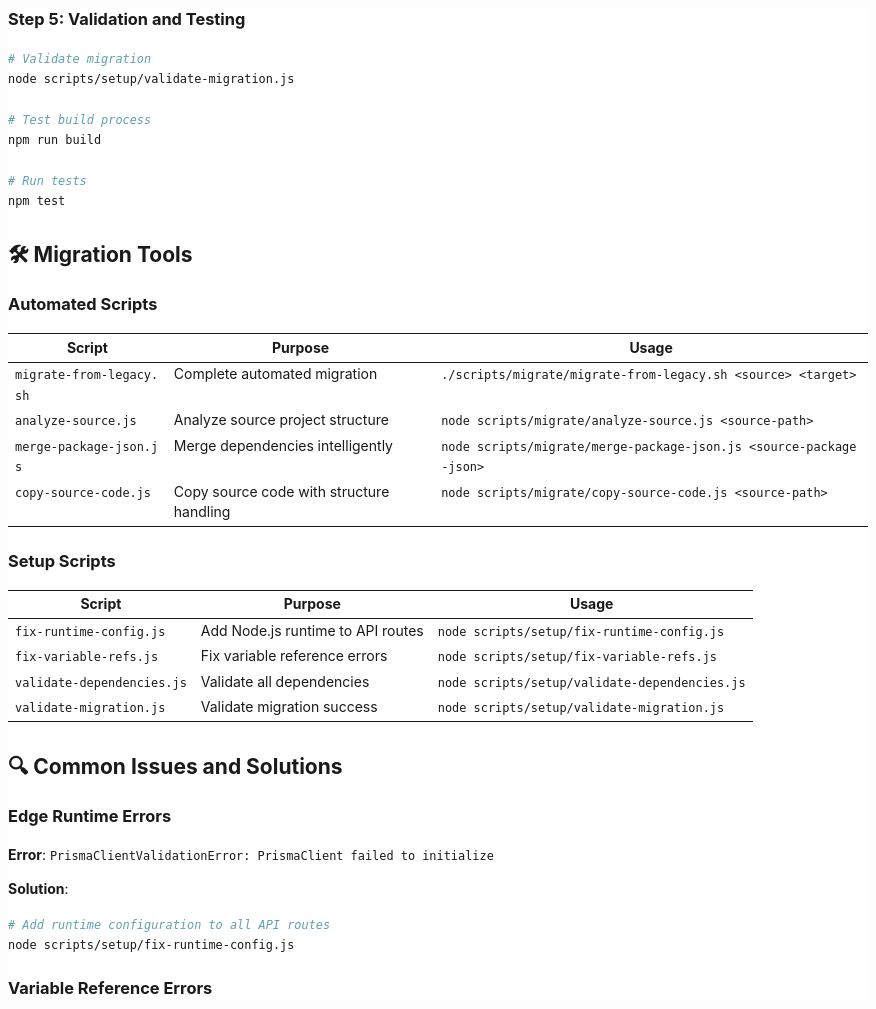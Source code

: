 ### Step 5: Validation and Testing

```bash
# Validate migration
node scripts/setup/validate-migration.js

# Test build process
npm run build

# Run tests
npm test
```

## 🛠️ Migration Tools

### Automated Scripts

| Script | Purpose | Usage |
|--------|---------|-------|
| `migrate-from-legacy.sh` | Complete automated migration | `./scripts/migrate/migrate-from-legacy.sh <source> <target>` |
| `analyze-source.js` | Analyze source project structure | `node scripts/migrate/analyze-source.js <source-path>` |
| `merge-package-json.js` | Merge dependencies intelligently | `node scripts/migrate/merge-package-json.js <source-package-json>` |
| `copy-source-code.js` | Copy source code with structure handling | `node scripts/migrate/copy-source-code.js <source-path>` |

### Setup Scripts

| Script | Purpose | Usage |
|--------|---------|-------|
| `fix-runtime-config.js` | Add Node.js runtime to API routes | `node scripts/setup/fix-runtime-config.js` |
| `fix-variable-refs.js` | Fix variable reference errors | `node scripts/setup/fix-variable-refs.js` |
| `validate-dependencies.js` | Validate all dependencies | `node scripts/setup/validate-dependencies.js` |
| `validate-migration.js` | Validate migration success | `node scripts/setup/validate-migration.js` |

## 🔍 Common Issues and Solutions

### Edge Runtime Errors

**Error**: `PrismaClientValidationError: PrismaClient failed to initialize`

**Solution**:
```bash
# Add runtime configuration to all API routes
node scripts/setup/fix-runtime-config.js
```

### Variable Reference Errors
